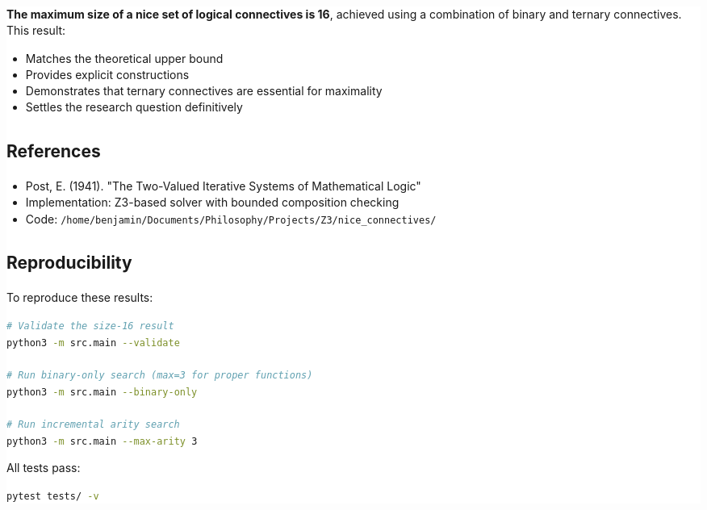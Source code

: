 **The maximum size of a nice set of logical connectives is 16**, achieved using a combination of binary and ternary connectives. This result:
- Matches the theoretical upper bound
- Provides explicit constructions
- Demonstrates that ternary connectives are essential for maximality
- Settles the research question definitively

## References

- Post, E. (1941). "The Two-Valued Iterative Systems of Mathematical Logic"
- Implementation: Z3-based solver with bounded composition checking
- Code: `/home/benjamin/Documents/Philosophy/Projects/Z3/nice_connectives/`

## Reproducibility

To reproduce these results:

```bash
# Validate the size-16 result
python3 -m src.main --validate

# Run binary-only search (max=3 for proper functions)
python3 -m src.main --binary-only

# Run incremental arity search
python3 -m src.main --max-arity 3
```

All tests pass:
```bash
pytest tests/ -v
```
